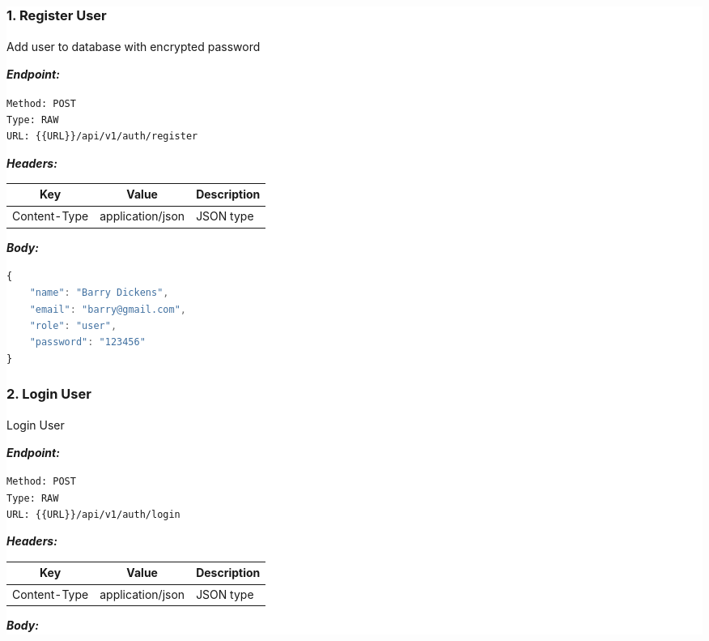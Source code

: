 

### 1. Register User


Add user to database with encrypted password


***Endpoint:***

```bash
Method: POST
Type: RAW
URL: {{URL}}/api/v1/auth/register
```


***Headers:***

| Key | Value | Description |
| --- | ------|-------------|
| Content-Type | application/json | JSON type |



***Body:***

```js        
{
	"name": "Barry Dickens",
    "email": "barry@gmail.com",
    "role": "user",
    "password": "123456"
}
```



### 2. Login User


Login User 


***Endpoint:***

```bash
Method: POST
Type: RAW
URL: {{URL}}/api/v1/auth/login
```


***Headers:***

| Key | Value | Description |
| --- | ------|-------------|
| Content-Type | application/json | JSON type |



***Body:***
